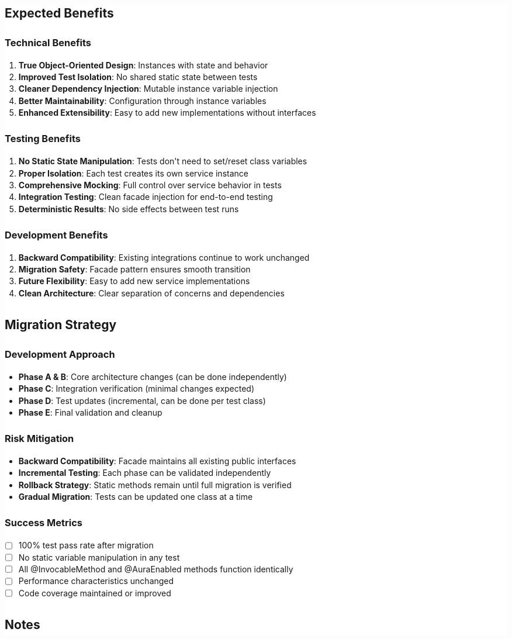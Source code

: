## Expected Benefits

### Technical Benefits

1. **True Object-Oriented Design**: Instances with state and behavior
2. **Improved Test Isolation**: No shared static state between tests
3. **Cleaner Dependency Injection**: Mutable instance variable injection
4. **Better Maintainability**: Configuration through instance variables
5. **Enhanced Extensibility**: Easy to add new implementations without interfaces

### Testing Benefits

1. **No Static State Manipulation**: Tests don't need to set/reset class variables
2. **Proper Isolation**: Each test creates its own service instance
3. **Comprehensive Mocking**: Full control over service behavior in tests
4. **Integration Testing**: Clean facade injection for end-to-end testing
5. **Deterministic Results**: No side effects between test runs

### Development Benefits

1. **Backward Compatibility**: Existing integrations continue to work unchanged
2. **Migration Safety**: Facade pattern ensures smooth transition
3. **Future Flexibility**: Easy to add new service implementations
4. **Clean Architecture**: Clear separation of concerns and dependencies

## Migration Strategy

### Development Approach

- **Phase A & B**: Core architecture changes (can be done independently)
- **Phase C**: Integration verification (minimal changes expected)
- **Phase D**: Test updates (incremental, can be done per test class)
- **Phase E**: Final validation and cleanup

### Risk Mitigation

- **Backward Compatibility**: Facade maintains all existing public interfaces
- **Incremental Testing**: Each phase can be validated independently
- **Rollback Strategy**: Static methods remain until full migration is verified
- **Gradual Migration**: Tests can be updated one class at a time

### Success Metrics

- [ ] 100% test pass rate after migration
- [ ] No static variable manipulation in any test
- [ ] All @InvocableMethod and @AuraEnabled methods function identically
- [ ] Performance characteristics unchanged
- [ ] Code coverage maintained or improved

## Notes
